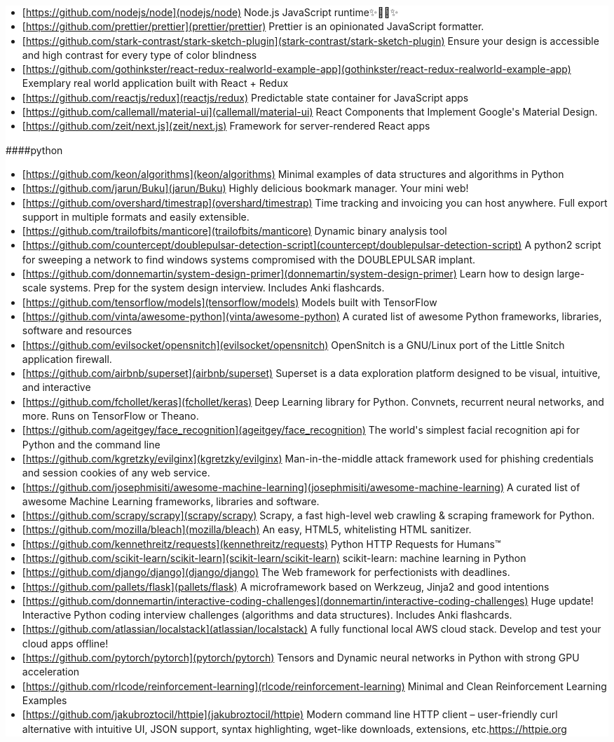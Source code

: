 * [https://github.com/nodejs/node](nodejs/node) Node.js JavaScript runtime✨🐢🚀✨
* [https://github.com/prettier/prettier](prettier/prettier) Prettier is an opinionated JavaScript formatter.
* [https://github.com/stark-contrast/stark-sketch-plugin](stark-contrast/stark-sketch-plugin) Ensure your design is accessible and high contrast for every type of color blindness
* [https://github.com/gothinkster/react-redux-realworld-example-app](gothinkster/react-redux-realworld-example-app) Exemplary real world application built with React + Redux
* [https://github.com/reactjs/redux](reactjs/redux) Predictable state container for JavaScript apps
* [https://github.com/callemall/material-ui](callemall/material-ui) React Components that Implement Google's Material Design.
* [https://github.com/zeit/next.js](zeit/next.js) Framework for server-rendered React apps

####python
* [https://github.com/keon/algorithms](keon/algorithms) Minimal examples of data structures and algorithms in Python
* [https://github.com/jarun/Buku](jarun/Buku) Highly delicious bookmark manager. Your mini web!
* [https://github.com/overshard/timestrap](overshard/timestrap) Time tracking and invoicing you can host anywhere. Full export support in multiple formats and easily extensible.
* [https://github.com/trailofbits/manticore](trailofbits/manticore) Dynamic binary analysis tool
* [https://github.com/countercept/doublepulsar-detection-script](countercept/doublepulsar-detection-script) A python2 script for sweeping a network to find windows systems compromised with the DOUBLEPULSAR implant.
* [https://github.com/donnemartin/system-design-primer](donnemartin/system-design-primer) Learn how to design large-scale systems. Prep for the system design interview. Includes Anki flashcards.
* [https://github.com/tensorflow/models](tensorflow/models) Models built with TensorFlow
* [https://github.com/vinta/awesome-python](vinta/awesome-python) A curated list of awesome Python frameworks, libraries, software and resources
* [https://github.com/evilsocket/opensnitch](evilsocket/opensnitch) OpenSnitch is a GNU/Linux port of the Little Snitch application firewall.
* [https://github.com/airbnb/superset](airbnb/superset) Superset is a data exploration platform designed to be visual, intuitive, and interactive
* [https://github.com/fchollet/keras](fchollet/keras) Deep Learning library for Python. Convnets, recurrent neural networks, and more. Runs on TensorFlow or Theano.
* [https://github.com/ageitgey/face_recognition](ageitgey/face_recognition) The world's simplest facial recognition api for Python and the command line
* [https://github.com/kgretzky/evilginx](kgretzky/evilginx) Man-in-the-middle attack framework used for phishing credentials and session cookies of any web service.
* [https://github.com/josephmisiti/awesome-machine-learning](josephmisiti/awesome-machine-learning) A curated list of awesome Machine Learning frameworks, libraries and software.
* [https://github.com/scrapy/scrapy](scrapy/scrapy) Scrapy, a fast high-level web crawling &amp; scraping framework for Python.
* [https://github.com/mozilla/bleach](mozilla/bleach) An easy, HTML5, whitelisting HTML sanitizer.
* [https://github.com/kennethreitz/requests](kennethreitz/requests) Python HTTP Requests for Humans™
* [https://github.com/scikit-learn/scikit-learn](scikit-learn/scikit-learn) scikit-learn: machine learning in Python
* [https://github.com/django/django](django/django) The Web framework for perfectionists with deadlines.
* [https://github.com/pallets/flask](pallets/flask) A microframework based on Werkzeug, Jinja2 and good intentions
* [https://github.com/donnemartin/interactive-coding-challenges](donnemartin/interactive-coding-challenges) Huge update! Interactive Python coding interview challenges (algorithms and data structures). Includes Anki flashcards.
* [https://github.com/atlassian/localstack](atlassian/localstack) A fully functional local AWS cloud stack. Develop and test your cloud apps offline!
* [https://github.com/pytorch/pytorch](pytorch/pytorch) Tensors and Dynamic neural networks in Python with strong GPU acceleration
* [https://github.com/rlcode/reinforcement-learning](rlcode/reinforcement-learning) Minimal and Clean Reinforcement Learning Examples
* [https://github.com/jakubroztocil/httpie](jakubroztocil/httpie) Modern command line HTTP client – user-friendly curl alternative with intuitive UI, JSON support, syntax highlighting, wget-like downloads, extensions, etc.https://httpie.org
